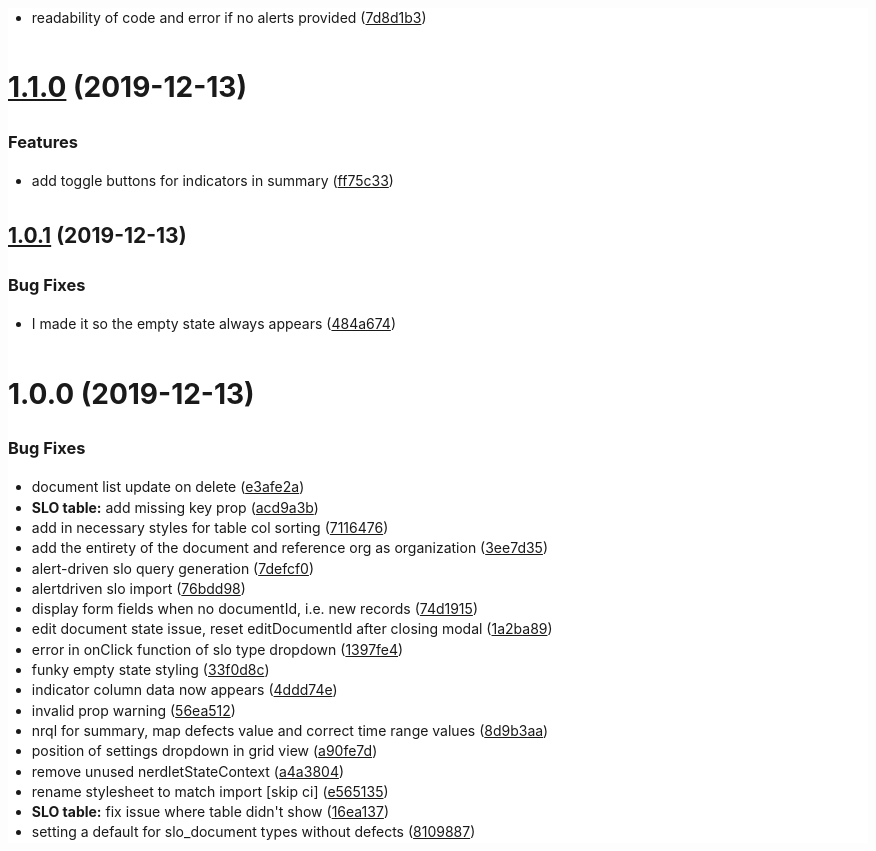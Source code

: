 * readability of code and error if no alerts provided ([7d8d1b3](https://github.com/newrelic/nr1-slo-r/commit/7d8d1b39779b4902ea879fefd64e12e3d136d885))

# [1.1.0](https://github.com/newrelic/nr1-slo-r/compare/v1.0.1...v1.1.0) (2019-12-13)


### Features

* add toggle buttons for indicators in summary ([ff75c33](https://github.com/newrelic/nr1-slo-r/commit/ff75c336c6c8f761828b532a323f769ac3706c44))

## [1.0.1](https://github.com/newrelic/nr1-slo-r/compare/v1.0.0...v1.0.1) (2019-12-13)


### Bug Fixes

* I made it so the empty state always appears ([484a674](https://github.com/newrelic/nr1-slo-r/commit/484a6742b3b0449ed5aa429768a64a77c1918954))

# 1.0.0 (2019-12-13)


### Bug Fixes

* document list update on delete ([e3afe2a](https://github.com/newrelic/nr1-slo-r/commit/e3afe2a136eabfcb2a76f01f950d6ae61d69036a))
* **SLO table:** add missing key prop ([acd9a3b](https://github.com/newrelic/nr1-slo-r/commit/acd9a3b23495707a2342c08eed9ff6e772639c4a))
* add in necessary styles for table col sorting ([7116476](https://github.com/newrelic/nr1-slo-r/commit/711647635a3c8c583af2141aef71ec7d8f4395d3))
* add the entirety of the document and reference org as organization ([3ee7d35](https://github.com/newrelic/nr1-slo-r/commit/3ee7d35a48653994f8a1d1fdb2d6e2081da52f38))
* alert-driven slo query generation ([7defcf0](https://github.com/newrelic/nr1-slo-r/commit/7defcf0e5ef4d31e209bb9371bb474a5a1d0bbcc))
* alertdriven slo import ([76bdd98](https://github.com/newrelic/nr1-slo-r/commit/76bdd98d3945d2436d9f68f2e62085f1c65a43b2))
* display form fields when no documentId, i.e. new records ([74d1915](https://github.com/newrelic/nr1-slo-r/commit/74d191517e34c1b242fbd0cbff53f085e81e55d9))
* edit document state issue, reset editDocumentId after closing modal ([1a2ba89](https://github.com/newrelic/nr1-slo-r/commit/1a2ba89288a0f3b992081c4d6df100b5a9215653))
* error in onClick function of slo type dropdown ([1397fe4](https://github.com/newrelic/nr1-slo-r/commit/1397fe458af9a55c8a05ba650a059dd939f1da99))
* funky empty state styling ([33f0d8c](https://github.com/newrelic/nr1-slo-r/commit/33f0d8ccbb3fe9cdf866816b32bc05a006d3694c))
* indicator column data now appears ([4ddd74e](https://github.com/newrelic/nr1-slo-r/commit/4ddd74ee34bd7a3ecb5b07e3338586acfa15eb45))
* invalid prop warning ([56ea512](https://github.com/newrelic/nr1-slo-r/commit/56ea512cceae17aa856373e9e141b12baa8b83b6))
* nrql for summary, map defects value and correct time range values ([8d9b3aa](https://github.com/newrelic/nr1-slo-r/commit/8d9b3aac56b687774ce9fd211191cafec391549f))
* position of settings dropdown in grid view ([a90fe7d](https://github.com/newrelic/nr1-slo-r/commit/a90fe7daa07bb9effac1eaea575064658aeeb05e))
* remove unused nerdletStateContext ([a4a3804](https://github.com/newrelic/nr1-slo-r/commit/a4a3804280a2509c78a1fd4ee70e9c2177527847))
* rename stylesheet to match import [skip ci] ([e565135](https://github.com/newrelic/nr1-slo-r/commit/e565135737eb163c2336b11be64dc5a419ae8705))
* **SLO table:** fix issue where table didn't show ([16ea137](https://github.com/newrelic/nr1-slo-r/commit/16ea137da8fdf8cfc8f272c1ee52bb47828d1494))
* setting a default for slo_document types without defects ([8109887](https://github.com/newrelic/nr1-slo-r/commit/81098872c91c1205eed91f10e7cbb0d1a730494a))